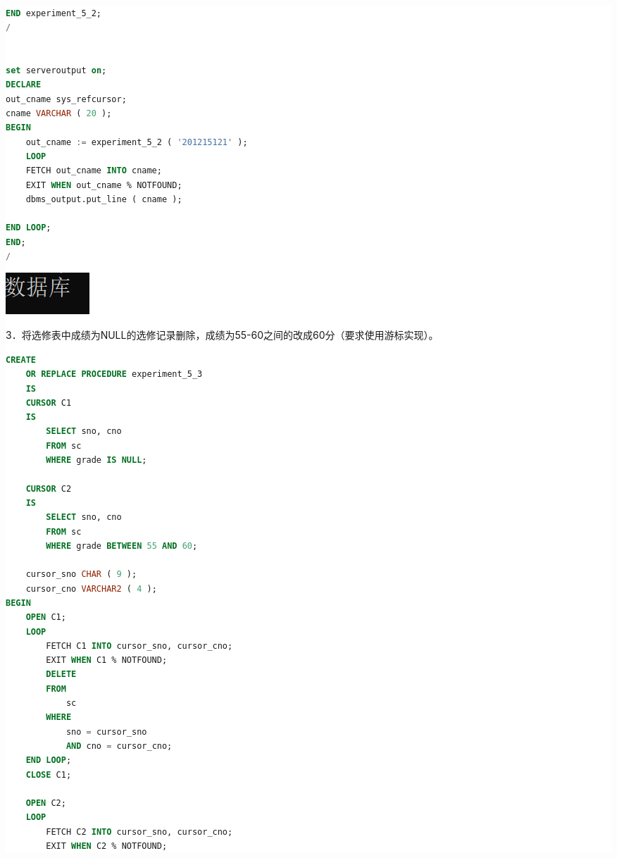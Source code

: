 ```sql
END experiment_5_2;
/ 


set serveroutput on;
DECLARE
out_cname sys_refcursor;
cname VARCHAR ( 20 );
BEGIN
	out_cname := experiment_5_2 ( '201215121' );
	LOOP
	FETCH out_cname INTO cname;
	EXIT WHEN out_cname % NOTFOUND;
	dbms_output.put_line ( cname );
	
END LOOP;
END;
/
```

![image-20220527133228173](实验报告.assets/image-20220527133228173.png)



3．将选修表中成绩为NULL的选修记录删除，成绩为55-60之间的改成60分（要求使用游标实现）。

```sql
CREATE 
	OR REPLACE PROCEDURE experiment_5_3 
	IS 
	CURSOR C1 
	IS 
		SELECT sno, cno 
		FROM sc 
		WHERE grade IS NULL;
		
	CURSOR C2 
	IS 
		SELECT sno, cno
		FROM sc 
		WHERE grade BETWEEN 55 AND 60;
		
	cursor_sno CHAR ( 9 );
	cursor_cno VARCHAR2 ( 4 );
BEGIN
	OPEN C1;
	LOOP
		FETCH C1 INTO cursor_sno, cursor_cno;
		EXIT WHEN C1 % NOTFOUND;
		DELETE 
		FROM
			sc 
		WHERE
			sno = cursor_sno 
			AND cno = cursor_cno;
	END LOOP;
	CLOSE C1;
	
	OPEN C2;
	LOOP
		FETCH C2 INTO cursor_sno, cursor_cno;
		EXIT WHEN C2 % NOTFOUND;
```